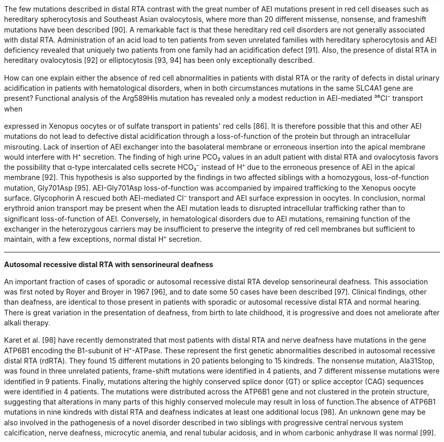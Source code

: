 The few mutations described in distal RTA contrast with the great number of AEI mutations present in red cell diseases such as hereditary spherocytosis and Southeast Asian ovalocytosis, where more than 20 different missense, nonsense, and frameshift mutations have been described [90]. A remarkable fact is that these hereditary red cell disorders are not generally associated with distal RTA. Administration of an acid load to ten patients from seven unrelated families with hereditary spherocytosis and AEI deficiency revealed that uniquely two patients from one family had an acidification defect [91]. Also, the presence of distal RTA in hereditary ovalocytosis [92] or elliptocytosis [93, 94] has been only exceptionally described.

How can one explain either the absence of red cell abnormalities in patients with distal RTA or the rarity of defects in distal urinary acidification in patients with hematological disorders, when in both circumstances mutations in the same SLC4A1 gene are present? Functional analysis of the Arg589His mutation has revealed only a modest reduction in AEI-mediated ³⁶Cl⁻ transport when

expressed in Xenopus oocytes or of sulfate transport in patients' red cells [86]. It is therefore possible that this and other AEI mutations do not lead to defective distal acidification through a loss-of-function of the protein but through an intracellular misrouting. Lack of insertion of AEI exchanger into the basolateral membrane or erroneous insertion into the apical membrane would interfere with H⁺ secretion. The finding of high urine PCO₂ values in an adult patient with distal RTA and ovalocytosis favors the possibility that α-type intercalated cells secrete HCO₃⁻ instead of H⁺ due to the erroneous presence of AEI in the apical membrane [92]. This hypothesis is also supported by the findings in two affected siblings with a homozygous, loss-of-function mutation, Gly701Asp [95]. AEI-Gly701Asp loss-of-function was accompanied by impaired trafficking to the Xenopus oocyte surface. Glycophorin A rescued both AEI-mediated Cl⁻ transport and AEI surface expression in oocytes. In conclusion, normal erythroid anion transport may be present when the AEI mutation leads to disrupted intracellular trafficking rather than to significant loss-of-function of AEI. Conversely, in hematological disorders due to AEI mutations, remaining function of the exchanger in the heterozygous carriers may be insufficient to preserve the integrity of red cell membranes but sufficient to maintain, with a few exceptions, normal distal H⁺ secretion.

---

**Autosomal recessive distal RTA with sensorineural deafness**

An important fraction of cases of sporadic or autosomal recessive distal RTA develop sensorineural deafness. This association was first noted by Royer and Broyer in 1967 [96], and to date some 50 cases have been described [97]. Clinical findings, other than deafness, are identical to those present in patients with sporadic or autosomal recessive distal RTA and normal hearing. There is great variation in the presentation of deafness, from birth to late childhood, it is progressive and does not ameliorate after alkali therapy.

Karet et al. [98] have recently demonstrated that most patients with distal RTA and nerve deafness have mutations in the gene ATP6B1 encoding the B1-subunit of H⁺-ATPase. These represent the first genetic abnormalities described in autosomal recessive distal RTA (rdRTA). They found 15 different mutations in 20 patients belonging to 15 kindreds. The nonsense mutation, Ala31Stop, was found in three unrelated patients, frame-shift mutations were identified in 4 patients, and 7 different missense mutations were identified in 9 patients. Finally, mutations altering the highly conserved splice donor (GT) or splice acceptor (CAG) sequences were identified in 4 patients. The mutations were distributed across the ATP6B1 gene and not clustered in the protein structure, suggesting that alterations in many parts of this highly conserved molecule may result in loss of function.The absence of ATP6B1 mutations in nine kindreds with distal RTA and deafness indicates at least one additional locus [98]. An unknown gene may be also involved in the pathogenesis of a novel disorder described in two siblings with progressive central nervous system calcification, nerve deafness, microcytic anemia, and renal tubular acidosis, and in whom carbonic anhydrase II was normal [99].
